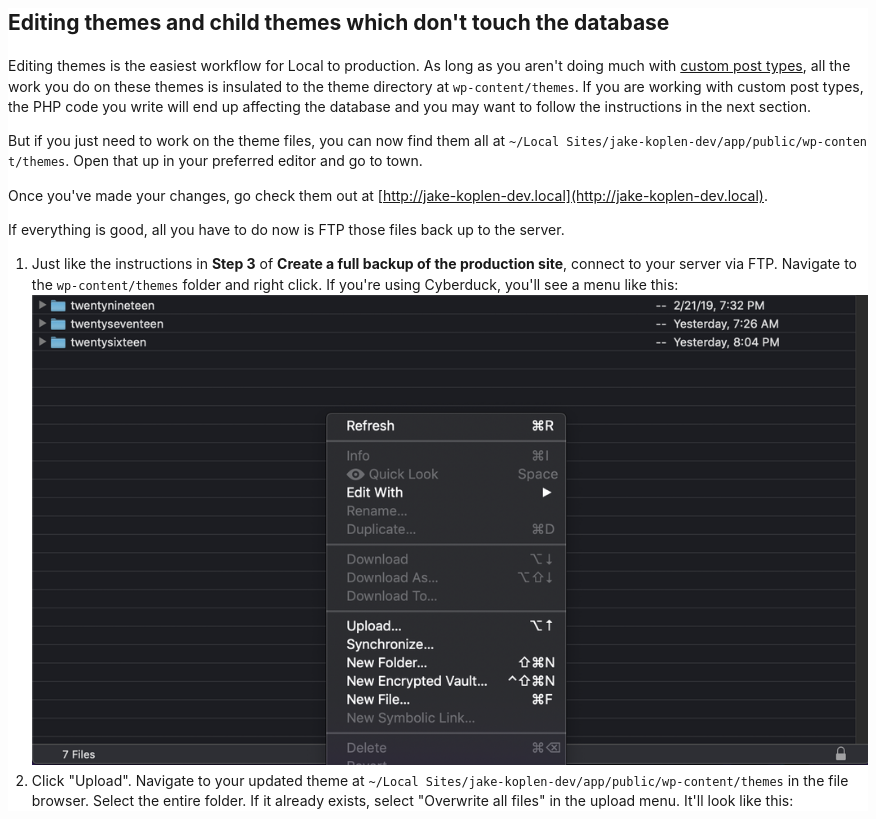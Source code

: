## Editing themes and child themes which don't touch the database 

Editing themes is the easiest workflow for Local to production. As long as you aren't doing much with [custom post types](https://codex.wordpress.org/Post_Types), all the work you do on these themes is insulated to the theme directory at `wp-content/themes`. If you are working with custom post types, the PHP code you write will end up affecting the database and you may want to follow the instructions in the next section.

But if you just need to work on the theme files, you can now find them all at `~/Local Sites/jake-koplen-dev/app/public/wp-content/themes`. Open that up in your preferred editor and go to town. 

Once you've made your changes, go check them out at [http://jake-koplen-dev.local](http://jake-koplen-dev.local). 

If everything is good, all you have to do now is FTP those files back up to the server. 

1. Just like the instructions in **Step 3** of **Create a full backup of the production site**, connect to your server via FTP. Navigate to the `wp-content/themes` folder and right click. If you're using Cyberduck, you'll see a menu like this: 
    ![FTP upload menu](/img/wp-dev-tutorial/ftp-upload-menu.png)
2. Click "Upload". Navigate to your updated theme at `~/Local Sites/jake-koplen-dev/app/public/wp-content/themes` in the file browser. Select the entire folder. If it already exists, select "Overwrite all files" in the upload menu. It'll look like this: 